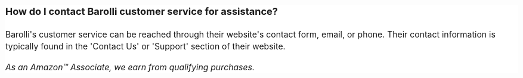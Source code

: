 
### How do I contact Barolli customer service for assistance?

Barolli's customer service can be reached through their website's contact form, email, or phone. Their contact information is typically found in the 'Contact Us' or 'Support' section of their website. 

*As an Amazon™ Associate, we earn from qualifying purchases.*